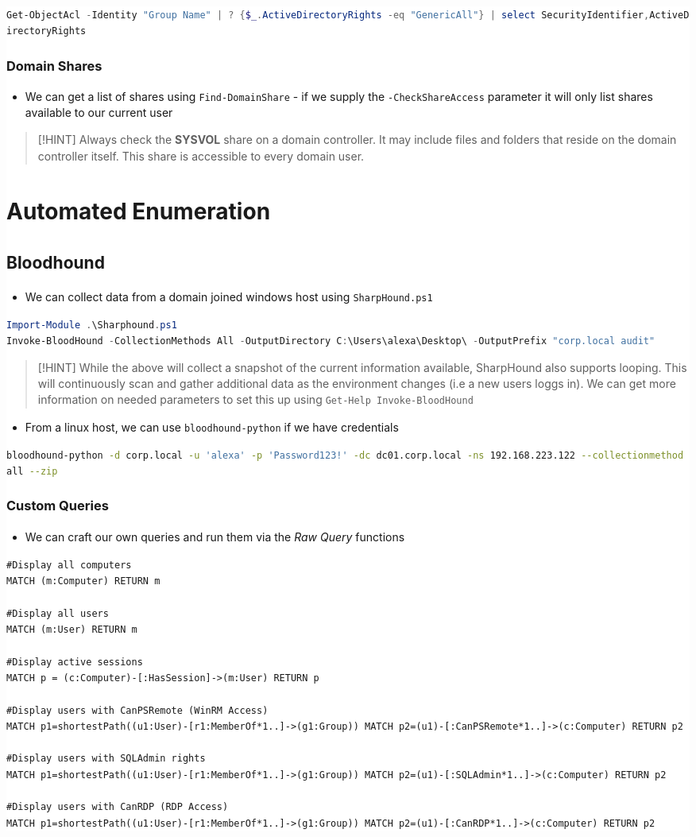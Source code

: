```powershell
Get-ObjectAcl -Identity "Group Name" | ? {$_.ActiveDirectoryRights -eq "GenericAll"} | select SecurityIdentifier,ActiveDirectoryRights
```

### Domain Shares
- We can get a list of shares using `Find-DomainShare` - if we supply the `-CheckShareAccess` parameter it will only list shares available to our current user
> [!HINT] 
> Always check the **SYSVOL** share on a domain controller. It may include files and folders that reside on the domain controller itself. This share is accessible to every domain user.

# Automated Enumeration
## Bloodhound
- We can collect data from a domain joined windows host using `SharpHound.ps1`
```powershell
Import-Module .\Sharphound.ps1
Invoke-BloodHound -CollectionMethods All -OutputDirectory C:\Users\alexa\Desktop\ -OutputPrefix "corp.local audit"
```
> [!HINT]
> While the above will collect a snapshot of the current information available, SharpHound also supports looping. This will continuously scan and gather additional data as the environment changes (i.e a new users loggs in). We can get more information on needed parameters to set this up using `Get-Help Invoke-BloodHound`
- From a linux host, we can use `bloodhound-python` if we have credentials
```zsh
bloodhound-python -d corp.local -u 'alexa' -p 'Password123!' -dc dc01.corp.local -ns 192.168.223.122 --collectionmethod all --zip
```
### Custom Queries
- We can craft our own queries and run them via the _Raw Query_ functions
```bloodhound
#Display all computers
MATCH (m:Computer) RETURN m

#Display all users
MATCH (m:User) RETURN m

#Display active sessions
MATCH p = (c:Computer)-[:HasSession]->(m:User) RETURN p

#Display users with CanPSRemote (WinRM Access)
MATCH p1=shortestPath((u1:User)-[r1:MemberOf*1..]->(g1:Group)) MATCH p2=(u1)-[:CanPSRemote*1..]->(c:Computer) RETURN p2

#Display users with SQLAdmin rights
MATCH p1=shortestPath((u1:User)-[r1:MemberOf*1..]->(g1:Group)) MATCH p2=(u1)-[:SQLAdmin*1..]->(c:Computer) RETURN p2

#Display users with CanRDP (RDP Access)
MATCH p1=shortestPath((u1:User)-[r1:MemberOf*1..]->(g1:Group)) MATCH p2=(u1)-[:CanRDP*1..]->(c:Computer) RETURN p2
```
